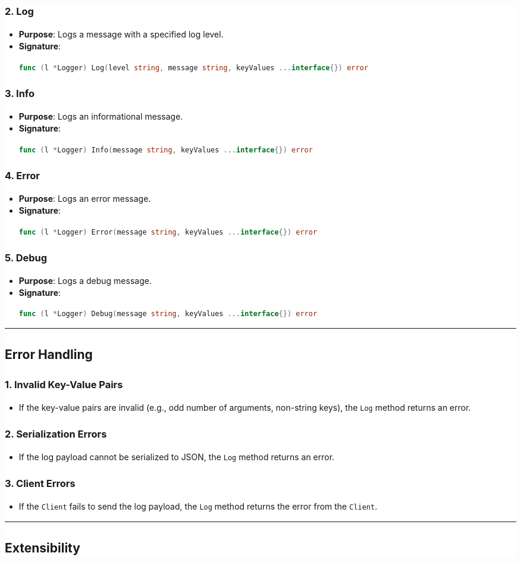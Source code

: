 ### 2. **Log**

- **Purpose**: Logs a message with a specified log level.
- **Signature**:
  ```go
  func (l *Logger) Log(level string, message string, keyValues ...interface{}) error
  ```

### 3. **Info**

- **Purpose**: Logs an informational message.
- **Signature**:
  ```go
  func (l *Logger) Info(message string, keyValues ...interface{}) error
  ```

### 4. **Error**

- **Purpose**: Logs an error message.
- **Signature**:
  ```go
  func (l *Logger) Error(message string, keyValues ...interface{}) error
  ```

### 5. **Debug**

- **Purpose**: Logs a debug message.
- **Signature**:
  ```go
  func (l *Logger) Debug(message string, keyValues ...interface{}) error
  ```

---

## Error Handling

### 1. **Invalid Key-Value Pairs**

- If the key-value pairs are invalid (e.g., odd number of arguments, non-string keys), the `Log` method returns an error.

### 2. **Serialization Errors**

- If the log payload cannot be serialized to JSON, the `Log` method returns an error.

### 3. **Client Errors**

- If the `Client` fails to send the log payload, the `Log` method returns the error from the `Client`.

---

## Extensibility
